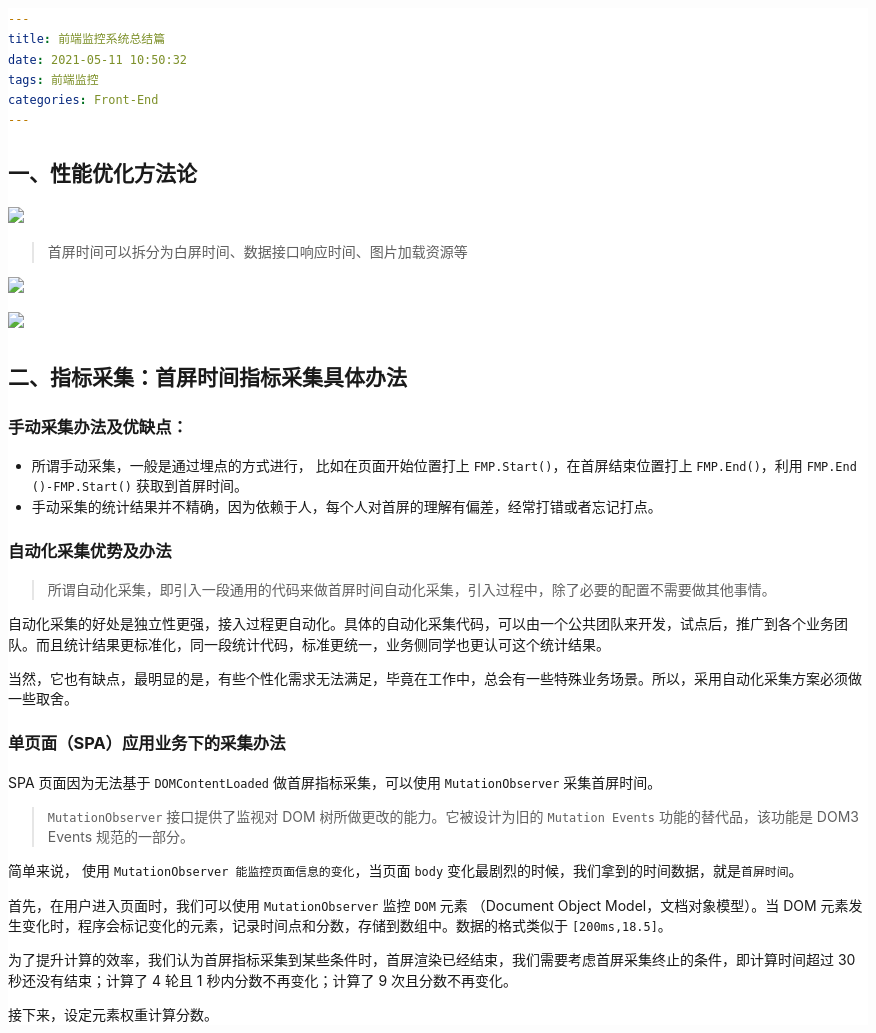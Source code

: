 ```yaml
---
title: 前端监控系统总结篇
date: 2021-05-11 10:50:32
tags: 前端监控
categories: Front-End
---
```



## 一、性能优化方法论

![](http://img-repo.poetries.top/images/20210502210714.png)

> 首屏时间可以拆分为白屏时间、数据接口响应时间、图片加载资源等


![](http://img-repo.poetries.top/images/20210502214539.png)

![](http://img-repo.poetries.top/images/20210503212926.png)

## 二、指标采集：首屏时间指标采集具体办法

### 手动采集办法及优缺点：
 
- 所谓手动采集，一般是通过埋点的方式进行， 比如在页面开始位置打上 `FMP.Start()`，在首屏结束位置打上 `FMP.End()`，利用 `FMP.End()-FMP.Start()` 获取到首屏时间。
- 手动采集的统计结果并不精确，因为依赖于人，每个人对首屏的理解有偏差，经常打错或者忘记打点。
 

### 自动化采集优势及办法

> 所谓自动化采集，即引入一段通用的代码来做首屏时间自动化采集，引入过程中，除了必要的配置不需要做其他事情。

自动化采集的好处是独立性更强，接入过程更自动化。具体的自动化采集代码，可以由一个公共团队来开发，试点后，推广到各个业务团队。而且统计结果更标准化，同一段统计代码，标准更统一，业务侧同学也更认可这个统计结果。

当然，它也有缺点，最明显的是，有些个性化需求无法满足，毕竟在工作中，总会有一些特殊业务场景。所以，采用自动化采集方案必须做一些取舍。

### 单页面（SPA）应用业务下的采集办法

SPA 页面因为无法基于 `DOMContentLoaded` 做首屏指标采集，可以使用 `MutationObserver` 采集首屏时间。

> `MutationObserver` 接口提供了监视对 DOM 树所做更改的能力。它被设计为旧的 `Mutation Events` 功能的替代品，该功能是 DOM3 Events 规范的一部分。

简单来说， 使用 `MutationObserver 能监控页面信息的变化`，当页面 `body` 变化最剧烈的时候，我们拿到的时间数据，就是`首屏时间`。

首先，在用户进入页面时，我们可以使用 `MutationObserver` 监控 `DOM` 元素 （Document Object Model，文档对象模型）。当 DOM 元素发生变化时，程序会标记变化的元素，记录时间点和分数，存储到数组中。数据的格式类似于 `[200ms,18.5]`。

为了提升计算的效率，我们认为首屏指标采集到某些条件时，首屏渲染已经结束，我们需要考虑首屏采集终止的条件，即计算时间超过 30 秒还没有结束；计算了 4 轮且 1 秒内分数不再变化；计算了 9 次且分数不再变化。

接下来，设定元素权重计算分数。
